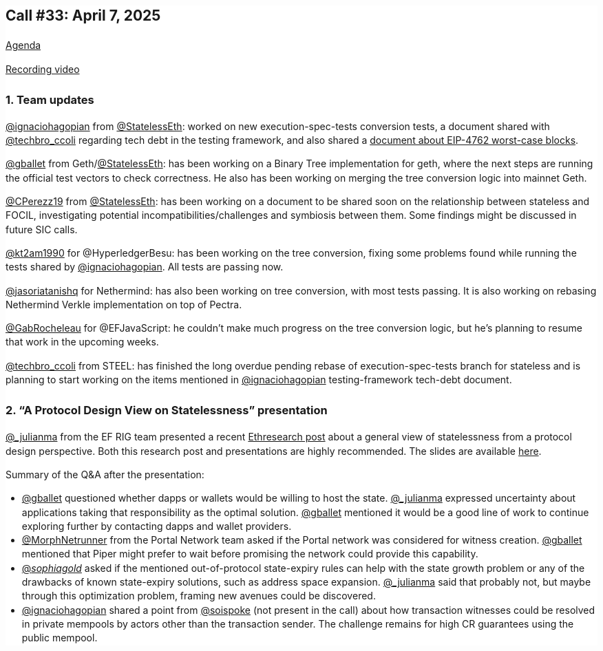 ## Call #33: April 7, 2025

[Agenda](https://github.com/ethereum/pm/issues/1418)

[Recording video](https://www.youtube.com/watch?v=EwsUDLSj_1w)

### 1. Team updates

[@ignaciohagopian](https://x.com/ignaciohagopian) from [@StatelessEth](https://x.com/StatelessEth): worked on new execution-spec-tests conversion tests, a document shared with [@techbro_ccoli](https://twitter.com/techbro_ccoli) regarding tech debt in the testing framework, and also shared a [document about EIP-4762 worst-case blocks](https://hackmd.io/@jsign/4762-worst-case).

[@gballet](https://x.com/gballet) from Geth/[@StatelessEth](https://x.com/StatelessEth): has been working on a Binary Tree implementation for geth, where the next steps are running the official test vectors to check correctness. He also has been working on merging the tree conversion logic into mainnet Geth.

[@CPerezz19](https://x.com/CPerezz19) from [@StatelessEth](https://x.com/StatelessEth): has been working on a document to be shared soon on the relationship between stateless and FOCIL, investigating potential incompatibilities/challenges and symbiosis between them. Some findings might be discussed in future SIC calls.

[@kt2am1990](https://x.com/kt2am1990) for @HyperledgerBesu: has been working on the tree conversion, fixing some problems found while running the tests shared by [@ignaciohagopian](https://x.com/ignaciohagopian). All tests are passing now.

[@jasoriatanishq](https://x.com/jasoriatanishq) for Nethermind: has also been working on tree conversion, with most tests passing. It is also working on rebasing Nethermind Verkle implementation on top of Pectra.

[@GabRocheleau](https://x.com/GabRocheleau) for @EFJavaScript: he couldn’t make much progress on the tree conversion logic, but he’s planning to resume that work in the upcoming weeks.

[@techbro_ccoli](https://twitter.com/techbro_ccoli) from STEEL: has finished the long overdue pending rebase of execution-spec-tests branch for stateless and is planning to start working on the items mentioned in [@ignaciohagopian](https://x.com/ignaciohagopian) testing-framework tech-debt document.

### 2. “A Protocol Design View on Statelessness” presentation

[@_julianma](https://x.com/_julianma) from the EF RIG team presented a recent [Ethresearch post](https://ethresear.ch/t/a-protocol-design-view-on-statelessness/22060) about a general view of statelessness from a protocol design perspective. Both this research post and presentations are highly recommended. The slides are available [here](https://docs.google.com/presentation/d/1dC68cxy6vfnqEjDcBlUb7EycM0_l5wqJL5RYjnIVo3U/edit?usp=sharing).

Summary of the Q&A after the presentation:

- [@gballet](https://x.com/gballet) questioned whether dapps or wallets would be willing to host the state. [@_julianma](https://x.com/_julianma) expressed uncertainty about applications taking that responsibility as the optimal solution. [@gballet](https://x.com/gballet) mentioned it would be a good line of work to continue exploring further by contacting dapps and wallet providers.
- [@MorphNetrunner](https://x.com/MorphNetrunner) from the Portal Network team asked if the Portal network was considered for witness creation. [@gballet](https://x.com/gballet) mentioned that Piper might prefer to wait before promising the network could provide this capability.
- [@_sophiagold_](https://x.com/_sophiagold_) asked if the mentioned out-of-protocol state-expiry rules can help with the state growth problem or any of the drawbacks of known state-expiry solutions, such as address space expansion. [@_julianma](https://x.com/_julianma) said that probably not, but maybe through this optimization problem, framing new avenues could be discovered.
- [@ignaciohagopian](https://x.com/ignaciohagopian) shared a point from [@soispoke](https://x.com/soispoke) (not present in the call) about how transaction witnesses could be resolved in private mempools by actors other than the transaction sender. The challenge remains for high CR guarantees using the public mempool.

